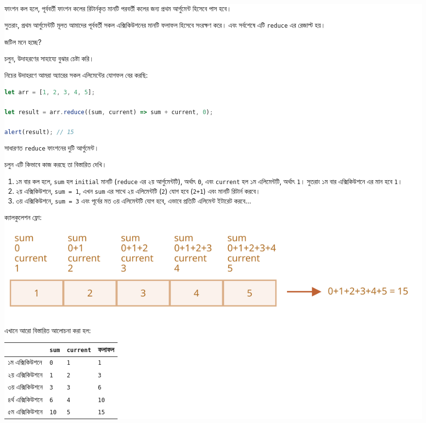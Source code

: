 ফাংশন কল হলে, পূর্ববর্তী ফাংশন কলের রিটার্নকৃত মানটি পরবর্তী কলের জন্য প্রথম আর্গুমেন্ট হিসেবে পাস হবে।

সুতরাং, প্রথম আর্গুমেন্টটি মূলত আমাদের পূর্ববর্তী সকল এক্সিকিউশনের মানটি ফলাফল হিসেবে সংরক্ষণ করে। এবং সর্বশেষে এটি `reduce` এর রেজাল্ট হয়।

জটিল মনে হচ্ছে?

চলুন, উদাহরণের সাহায্যে বুঝার চেষ্টা করি।

নিচের উদাহরণে আমরা অ্যারের সকল এলিমেন্টের যোগফল বের করছি:

```js run
let arr = [1, 2, 3, 4, 5];

let result = arr.reduce((sum, current) => sum + current, 0);

alert(result); // 15
```

সাধারণত `reduce` ফাংশনের দুটি আর্গুমেন্ট।

চলুন এটি কিভাবে কাজ করছে তা বিস্তারিত দেখি।

1. ১ম বার কল হলে, `sum` হল `initial` মানটি (`reduce` এর ২য় আর্গুমেন্টটি), অর্থাৎ `0`, এবং `current` হল ১ম এলিমেন্টটি, অর্থাৎ `1`। সুতরাং ১ম বার এক্সিকিউশনে এর মান হবে `1`।
2. ২য় এক্সিকিউশনে, `sum = 1`, এখন `sum` এর সাথে ২য় এলিমেন্টটি (`2`) যোগ হবে (`2+1`) এবং মানটি রিটার্ন করবে।
3. ৩য় এক্সিকিউশনে, `sum = 3` এবং পূর্বের মত ৩য় এলিমেন্টটি যোগ হবে, এভাবে প্রতিটি এলিমেন্ট ইটারেট করবে...

ক্যালকুলেশন ফ্লো:

![](reduce.svg)

এখানে আরো বিস্তারিত আলোচনা করা হল:

|   |`sum`|`current`|ফলাফল|
|---|-----|---------|---------|
|১ম এক্সিকিউশনে|`0`|`1`|`1`|
|২য় এক্সিকিউশনে|`1`|`2`|`3`|
|৩য় এক্সিকিউশনে|`3`|`3`|`6`|
|৪র্থ এক্সিকিউশনে|`6`|`4`|`10`|
|৫ম এক্সিকিউশনে|`10`|`5`|`15`|


  [Symbol.isConcatSpreadable]: true,